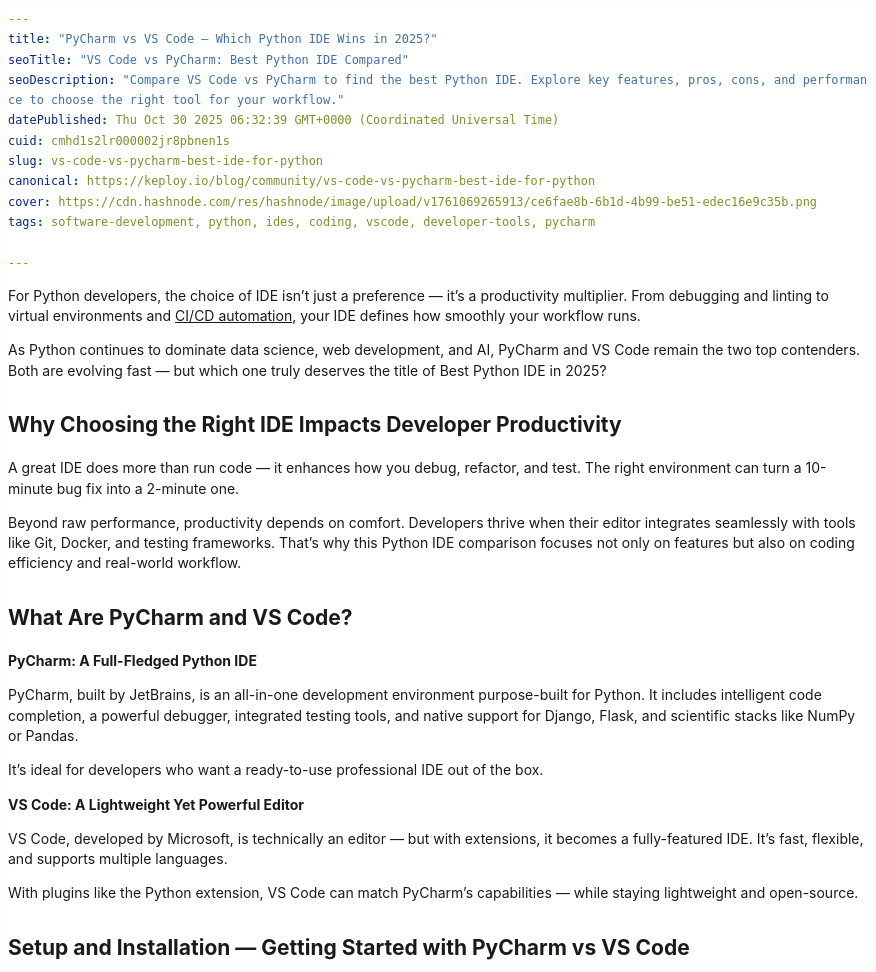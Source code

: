 ```yaml
---
title: "PyCharm vs VS Code — Which Python IDE Wins in 2025?"
seoTitle: "VS Code vs PyCharm: Best Python IDE Compared"
seoDescription: "Compare VS Code vs PyCharm to find the best Python IDE. Explore key features, pros, cons, and performance to choose the right tool for your workflow."
datePublished: Thu Oct 30 2025 06:32:39 GMT+0000 (Coordinated Universal Time)
cuid: cmhd1s2lr000002jr8pbnen1s
slug: vs-code-vs-pycharm-best-ide-for-python
canonical: https://keploy.io/blog/community/vs-code-vs-pycharm-best-ide-for-python
cover: https://cdn.hashnode.com/res/hashnode/image/upload/v1761069265913/ce6fae8b-6b1d-4b99-be51-edec16e9c35b.png
tags: software-development, python, ides, coding, vscode, developer-tools, pycharm

---
```


For Python developers, the choice of IDE isn’t just a preference — it’s a productivity multiplier. From debugging and linting to virtual environments and [CI/CD automation](https://keploy.io/blog/community/how-cicd-is-changing-the-future-of-software-development), your IDE defines how smoothly your workflow runs.

As Python continues to dominate data science, web development, and AI, PyCharm and VS Code remain the two top contenders. Both are evolving fast — but which one truly deserves the title of Best Python IDE in 2025?

## **Why Choosing the Right IDE Impacts Developer Productivity**

A great IDE does more than run code — it enhances how you debug, refactor, and test. The right environment can turn a 10-minute bug fix into a 2-minute one.

Beyond raw performance, productivity depends on comfort. Developers thrive when their editor integrates seamlessly with tools like Git, Docker, and testing frameworks. That’s why this Python IDE comparison focuses not only on features but also on coding efficiency and real-world workflow.

## **What Are PyCharm and VS Code?**

**PyCharm: A Full-Fledged Python IDE**

PyCharm, built by JetBrains, is an all-in-one development environment purpose-built for Python. It includes intelligent code completion, a powerful debugger, integrated testing tools, and native support for Django, Flask, and scientific stacks like NumPy or Pandas.

It’s ideal for developers who want a ready-to-use professional IDE out of the box.

**VS Code: A Lightweight Yet Powerful Editor**

VS Code, developed by Microsoft, is technically an editor — but with extensions, it becomes a fully-featured IDE. It’s fast, flexible, and supports multiple languages.

With plugins like the Python extension, VS Code can match PyCharm’s capabilities — while staying lightweight and open-source.

## **Setup and Installation — Getting Started with PyCharm vs VS Code**

